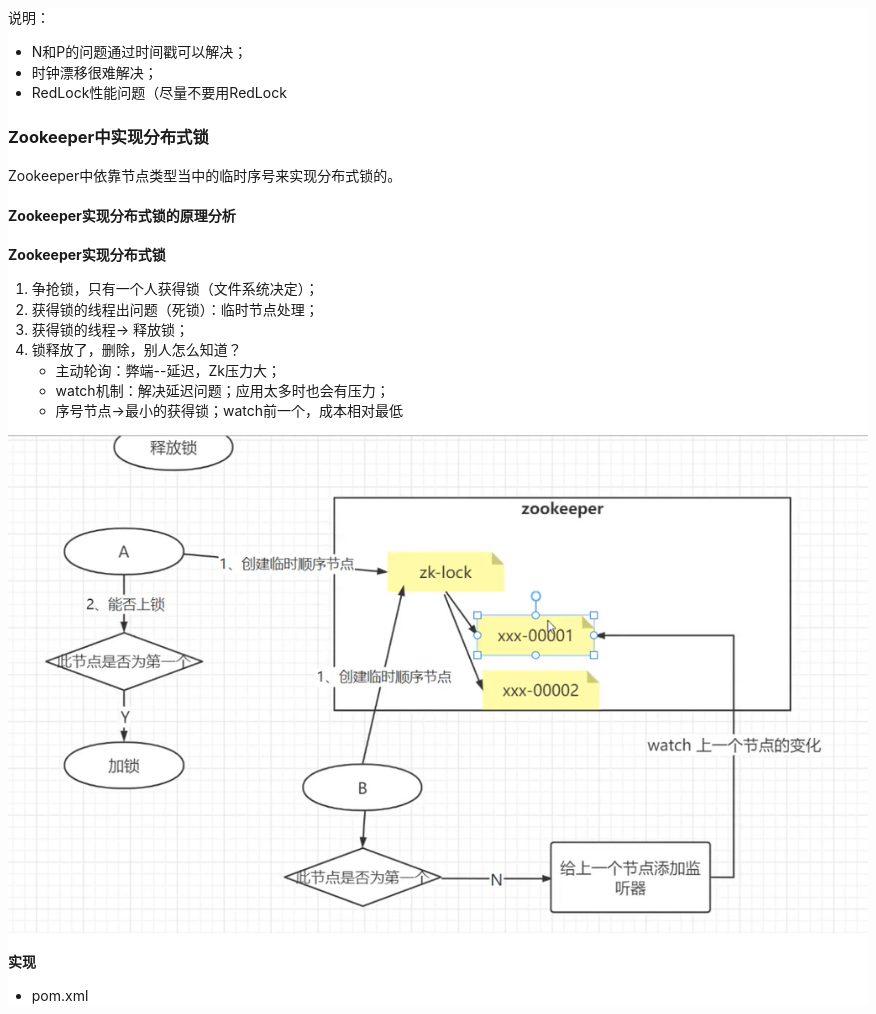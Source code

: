 
说明：
- N和P的问题通过时间戳可以解决；
- 时钟漂移很难解决；
- RedLock性能问题（尽量不要用RedLock


### Zookeeper中实现分布式锁
Zookeeper中依靠节点类型当中的临时序号来实现分布式锁的。


#### Zookeeper实现分布式锁的原理分析

**Zookeeper实现分布式锁**
1. 争抢锁，只有一个人获得锁（文件系统决定）；
2. 获得锁的线程出问题（死锁）：临时节点处理；
3. 获得锁的线程-> 释放锁；
4. 锁释放了，删除，别人怎么知道？
   - 主动轮询：弊端--延迟，Zk压力大；
   - watch机制：解决延迟问题；应用太多时也会有压力；
   - 序号节点->最小的获得锁；watch前一个，成本相对最低



![分布式锁_7.png](./pics/分布式锁_7.png)

**实现**

- pom.xml
